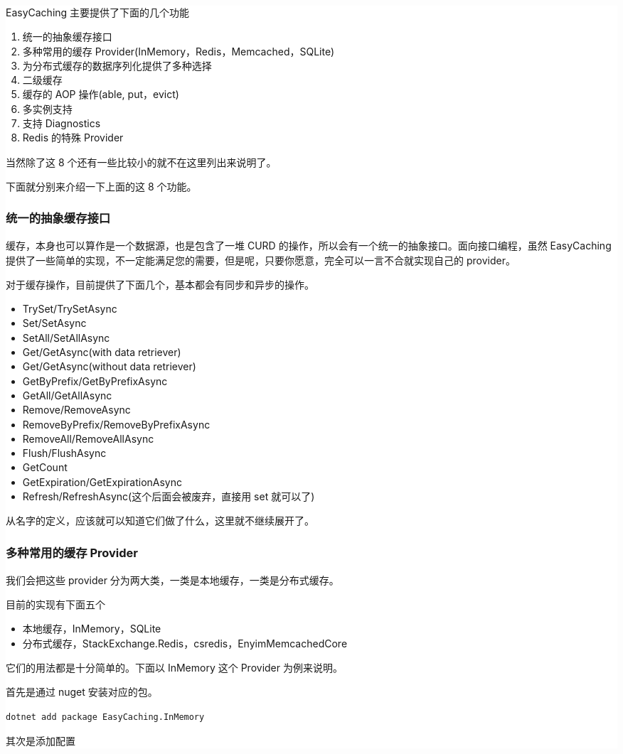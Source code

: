 EasyCaching 主要提供了下面的几个功能

1. 统一的抽象缓存接口
2. 多种常用的缓存 Provider(InMemory，Redis，Memcached，SQLite)
3. 为分布式缓存的数据序列化提供了多种选择
4. 二级缓存
5. 缓存的 AOP 操作(able, put，evict)
6. 多实例支持
7. 支持 Diagnostics
8. Redis 的特殊 Provider

当然除了这 8 个还有一些比较小的就不在这里列出来说明了。

下面就分别来介绍一下上面的这 8 个功能。

### 统一的抽象缓存接口

缓存，本身也可以算作是一个数据源，也是包含了一堆 CURD 的操作，所以会有一个统一的抽象接口。面向接口编程，虽然 EasyCaching 提供了一些简单的实现，不一定能满足您的需要，但是呢，只要你愿意，完全可以一言不合就实现自己的 provider。

对于缓存操作，目前提供了下面几个，基本都会有同步和异步的操作。

- TrySet/TrySetAsync
- Set/SetAsync
- SetAll/SetAllAsync
- Get/GetAsync(with data retriever)
- Get/GetAsync(without data retriever)
- GetByPrefix/GetByPrefixAsync
- GetAll/GetAllAsync
- Remove/RemoveAsync
- RemoveByPrefix/RemoveByPrefixAsync
- RemoveAll/RemoveAllAsync
- Flush/FlushAsync
- GetCount
- GetExpiration/GetExpirationAsync
- Refresh/RefreshAsync(这个后面会被废弃，直接用 set 就可以了)

从名字的定义，应该就可以知道它们做了什么，这里就不继续展开了。

### 多种常用的缓存 Provider

我们会把这些 provider 分为两大类，一类是本地缓存，一类是分布式缓存。

目前的实现有下面五个

- 本地缓存，InMemory，SQLite
- 分布式缓存，StackExchange.Redis，csredis，EnyimMemcachedCore

它们的用法都是十分简单的。下面以 InMemory 这个 Provider 为例来说明。

首先是通过 nuget 安装对应的包。

```shell
dotnet add package EasyCaching.InMemory
```

其次是添加配置
